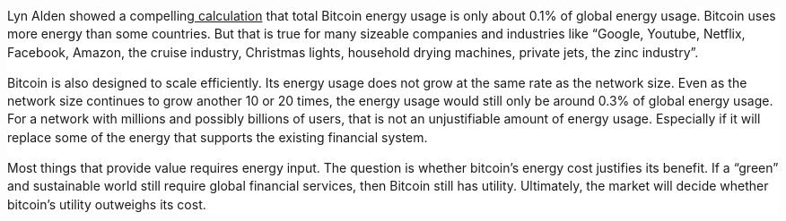Lyn Alden showed a compelling[ calculation](https://www.lynalden.com/bitcoin-energy/) that total Bitcoin energy usage is only about 0.1% of global energy usage. Bitcoin uses more energy than some countries. But that is true for many sizeable companies and industries like “Google, Youtube, Netflix, Facebook, Amazon, the cruise industry, Christmas lights, household drying machines, private jets, the zinc industry”. 

Bitcoin is also designed to scale efficiently. Its energy usage does not grow at the same rate as the network size. Even as the network size continues to grow another 10 or 20 times, the energy usage would still only be around 0.3% of global energy usage. For a network with millions and possibly billions of users, that is not an unjustifiable amount of energy usage. Especially if it will replace some of the energy that supports the existing financial system. 

Most things that provide value requires energy input. The question is whether bitcoin’s energy cost justifies its benefit. If a “green” and sustainable world still require global financial services, then Bitcoin still has utility. Ultimately, the market will decide whether bitcoin’s utility outweighs its cost. 
